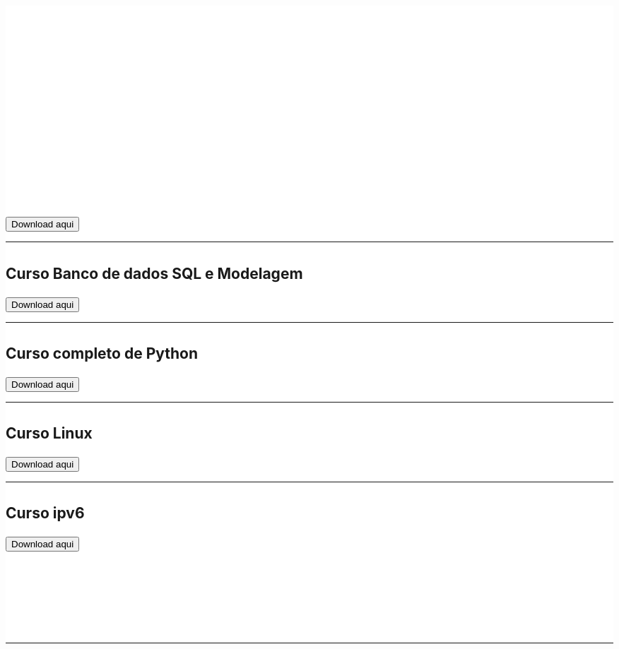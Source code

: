 
<script async src="//pagead2.googlesyndication.com/pagead/js/adsbygoogle.js"></script>
<ins class="adsbygoogle"
style="display:inline-block;width:336px;height:280px"
data-ad-client="ca-pub-2838251107855362"
data-ad-slot="5351066970"></ins>
<script>
(adsbygoogle = window.adsbygoogle || []).push({});
</script>

<a href="https://mega.co.nz/#!pRAglZqB!hxJ9kG6dvUVukuT5tKQFMzf7_2jKdx%20V4SjM-IFzl2ns"><button type="button" class="btn btn-danger">Download aqui</button></a>

---

## Curso Banco de dados SQL e Modelagem

<a href="https://mega.co.nz/#!QYZSlCLB!FudRrApaiBV1oshkcHo2Rm38KeKSk1%20i_WN_0G84Q41M"><button type="button" class="btn btn-danger">Download aqui</button></a>

---

## Curso completo de Python

<a href="https://mega.co.nz/#!pEwA1IBL!REq1z_rnrc-ttqhEI-aGnxHcxc__0x%20gix5F98CwCkKI"><button type="button" class="btn btn-danger">Download aqui</button></a>

---

## Curso Linux

<a href="https://mega.co.nz/#!JIxVgYTZ!2aVR4SMtttlGoaEbTl7NGXa8n_VuhE%20K9XzjrlchSqss"><button type="button" class="btn btn-danger">Download aqui</button></a>

---

## Curso ipv6

<a href="https://mega.co.nz/#!xd50wAjA!sXt5m6tdZkZ_0ppNw7RKAw9gWgNYsM%20qVR12tr9FoTvM"><button type="button" class="btn btn-danger">Download aqui</button></a>


<script async src="//pagead2.googlesyndication.com/pagead/js/adsbygoogle.js"></script>

<ins class="adsbygoogle"
style="display:inline-block;width:730px;height:95px"
data-ad-client="ca-pub-2838251107855362"
data-ad-slot="5351066970"></ins>
<script>
(adsbygoogle = window.adsbygoogle || []).push({});
</script>

---
